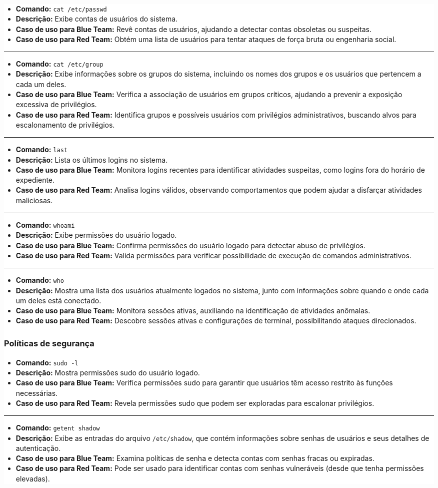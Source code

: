 - **Comando:** `cat /etc/passwd`
- **Descrição:** Exibe contas de usuários do sistema.
- **Caso de uso para Blue Team:** Revê contas de usuários, ajudando a detectar contas obsoletas ou suspeitas.
- **Caso de uso para Red Team:** Obtém uma lista de usuários para tentar ataques de força bruta ou engenharia social.
---
- **Comando:** `cat /etc/group`
- **Descrição:** Exibe informações sobre os grupos do sistema, incluindo os nomes dos grupos e os usuários que pertencem a cada um deles.
- **Caso de uso para Blue Team:** Verifica a associação de usuários em grupos críticos, ajudando a prevenir a exposição excessiva de privilégios.
- **Caso de uso para Red Team:** Identifica grupos e possíveis usuários com privilégios administrativos, buscando alvos para escalonamento de privilégios.

---
- **Comando:** `last`
- **Descrição:** Lista os últimos logins no sistema.
- **Caso de uso para Blue Team:** Monitora logins recentes para identificar atividades suspeitas, como logins fora do horário de expediente.
- **Caso de uso para Red Team:** Analisa logins válidos, observando comportamentos que podem ajudar a disfarçar atividades maliciosas.
---
- **Comando:** `whoami`
- **Descrição:** Exibe permissões do usuário logado.
- **Caso de uso para Blue Team:** Confirma permissões do usuário logado para detectar abuso de privilégios.
- **Caso de uso para Red Team:** Valida permissões para verificar possibilidade de execução de comandos administrativos.
---
- **Comando:** `who`
- **Descrição:** Mostra uma lista dos usuários atualmente logados no sistema, junto com informações sobre quando e onde cada um deles está conectado.
- **Caso de uso para Blue Team:** Monitora sessões ativas, auxiliando na identificação de atividades anômalas.
- **Caso de uso para Red Team:** Descobre sessões ativas e configurações de terminal, possibilitando ataques direcionados.

### Políticas de segurança

- **Comando:** `sudo -l`
- **Descrição:** Mostra permissões sudo do usuário logado.
- **Caso de uso para Blue Team:** Verifica permissões sudo para garantir que usuários têm acesso restrito às funções necessárias.
- **Caso de uso para Red Team:** Revela permissões sudo que podem ser exploradas para escalonar privilégios.
---
- **Comando:** `getent shadow`
- **Descrição:** Exibe as entradas do arquivo `/etc/shadow`, que contém informações sobre senhas de usuários e seus detalhes de autenticação.
- **Caso de uso para Blue Team:** Examina políticas de senha e detecta contas com senhas fracas ou expiradas.
- **Caso de uso para Red Team:** Pode ser usado para identificar contas com senhas vulneráveis (desde que tenha permissões elevadas).

